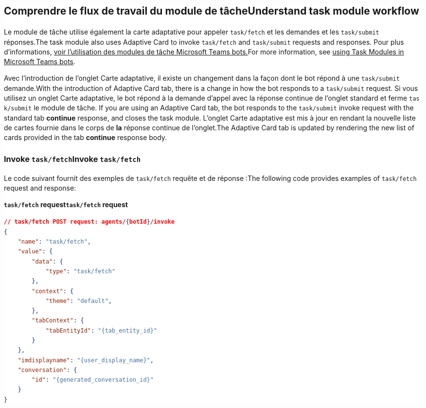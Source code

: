 
## <a name="understand-task-module-workflow"></a><span data-ttu-id="2e225-154">Comprendre le flux de travail du module de tâche</span><span class="sxs-lookup"><span data-stu-id="2e225-154">Understand task module workflow</span></span>

<span data-ttu-id="2e225-155">Le module de tâche utilise également la carte adaptative pour appeler `task/fetch` et les demandes et les `task/submit` réponses.</span><span class="sxs-lookup"><span data-stu-id="2e225-155">The task module also uses Adaptive Card to invoke `task/fetch` and `task/submit` requests and responses.</span></span> <span data-ttu-id="2e225-156">Pour plus d’informations, [voir l’utilisation des modules de tâche Microsoft Teams bots.](../../task-modules-and-cards/task-modules/task-modules-bots.md)</span><span class="sxs-lookup"><span data-stu-id="2e225-156">For more information, see [using Task Modules in Microsoft Teams bots](../../task-modules-and-cards/task-modules/task-modules-bots.md).</span></span>

<span data-ttu-id="2e225-157">Avec l’introduction de l’onglet Carte adaptative, il existe un changement dans la façon dont le bot répond à une `task/submit` demande.</span><span class="sxs-lookup"><span data-stu-id="2e225-157">With the introduction of Adaptive Card tab, there is a change in how the bot responds to a `task/submit` request.</span></span> <span data-ttu-id="2e225-158">Si vous utilisez un onglet Carte adaptative, le bot répond à la demande d’appel avec la réponse continue de l’onglet standard et ferme `task/submit` le module de tâche. </span><span class="sxs-lookup"><span data-stu-id="2e225-158">If you are using an Adaptive Card tab, the bot responds to the `task/submit` invoke request with the standard tab **continue** response, and closes the task module.</span></span> <span data-ttu-id="2e225-159">L’onglet Carte adaptative est mis à jour en rendant la nouvelle liste de cartes fournie dans le corps de **la** réponse continue de l’onglet.</span><span class="sxs-lookup"><span data-stu-id="2e225-159">The Adaptive Card tab is updated by rendering the new list of cards provided in the tab **continue** response body.</span></span>

### <a name="invoke-taskfetch"></a><span data-ttu-id="2e225-160">Invoke `task/fetch`</span><span class="sxs-lookup"><span data-stu-id="2e225-160">Invoke `task/fetch`</span></span>

<span data-ttu-id="2e225-161">Le code suivant fournit des exemples de `task/fetch` requête et de réponse :</span><span class="sxs-lookup"><span data-stu-id="2e225-161">The following code provides examples of `task/fetch` request and response:</span></span>

<span data-ttu-id="2e225-162">**`task/fetch` request**</span><span class="sxs-lookup"><span data-stu-id="2e225-162">**`task/fetch` request**</span></span>
```json
// task/fetch POST request: agents/{botId}/invoke
{
    "name": "task/fetch",
    "value": {
        "data": {
            "type": "task/fetch"
        },
        "context": {
            "theme": "default",
        },
        "tabContext": {
            "tabEntityId": "{tab_entity_id}"
        }
    },
    "imdisplayname": "{user_display_name}",
    "conversation": {
        "id": "{generated_conversation_id}"
    } 
}
```
